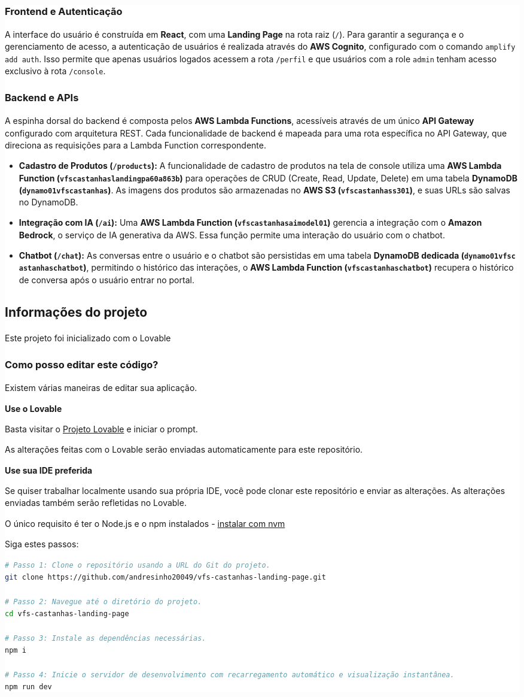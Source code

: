 ### Frontend e Autenticação

A interface do usuário é construída em **React**, com uma **Landing Page** na rota raiz (`/`). Para garantir a segurança e o gerenciamento de acesso, a autenticação de usuários é realizada através do **AWS Cognito**, configurado com o comando `amplify add auth`. Isso permite que apenas usuários logados acessem a rota `/perfil` e que usuários com a role `admin` tenham acesso exclusivo à rota `/console`.

### Backend e APIs

A espinha dorsal do backend é composta pelos **AWS Lambda Functions**, acessíveis através de um único **API Gateway** configurado com arquitetura REST. Cada funcionalidade de backend é mapeada para uma rota específica no API Gateway, que direciona as requisições para a Lambda Function correspondente.

- **Cadastro de Produtos (`/products`):** A funcionalidade de cadastro de produtos na tela de console utiliza uma **AWS Lambda Function (`vfscastanhaslandingpa60a863b`)** para operações de CRUD (Create, Read, Update, Delete) em uma tabela **DynamoDB (`dynamo01vfscastanhas`)**. As imagens dos produtos são armazenadas no **AWS S3 (`vfscastanhass301`)**, e suas URLs são salvas no DynamoDB.

- **Integração com IA (`/ai`):** Uma **AWS Lambda Function (`vfscastanhasaimodel01`)** gerencia a integração com o **Amazon Bedrock**, o serviço de IA generativa da AWS. Essa função permite uma interação do usuário com o chatbot.

- **Chatbot (`/chat`):** As conversas entre o usuário e o chatbot são persistidas em uma tabela **DynamoDB dedicada (`dynamo01vfscastanhaschatbot`)**, permitindo o histórico das interações, o **AWS Lambda Function (`vfscastanhaschatbot`)** recupera o histórico de conversa após o usuário entrar no portal.

## Informações do projeto

Este projeto foi inicializado com o Lovable

### Como posso editar este código?

Existem várias maneiras de editar sua aplicação.

**Use o Lovable**

Basta visitar o [Projeto Lovable](https://lovable.dev/projects/55c6f32e-e6b8-4921-8bf7-9c78c8bc1550) e iniciar o prompt.

As alterações feitas com o Lovable serão enviadas automaticamente para este repositório.

**Use sua IDE preferida**

Se quiser trabalhar localmente usando sua própria IDE, você pode clonar este repositório e enviar as alterações. As alterações enviadas também serão refletidas no Lovable.

O único requisito é ter o Node.js e o npm instalados - [instalar com nvm](https://github.com/nvm-sh/nvm#installing-and-updating)

Siga estes passos:

```sh
# Passo 1: Clone o repositório usando a URL do Git do projeto.
git clone https://github.com/andresinho20049/vfs-castanhas-landing-page.git

# Passo 2: Navegue até o diretório do projeto.
cd vfs-castanhas-landing-page

# Passo 3: Instale as dependências necessárias.
npm i

# Passo 4: Inicie o servidor de desenvolvimento com recarregamento automático e visualização instantânea.
npm run dev
```
